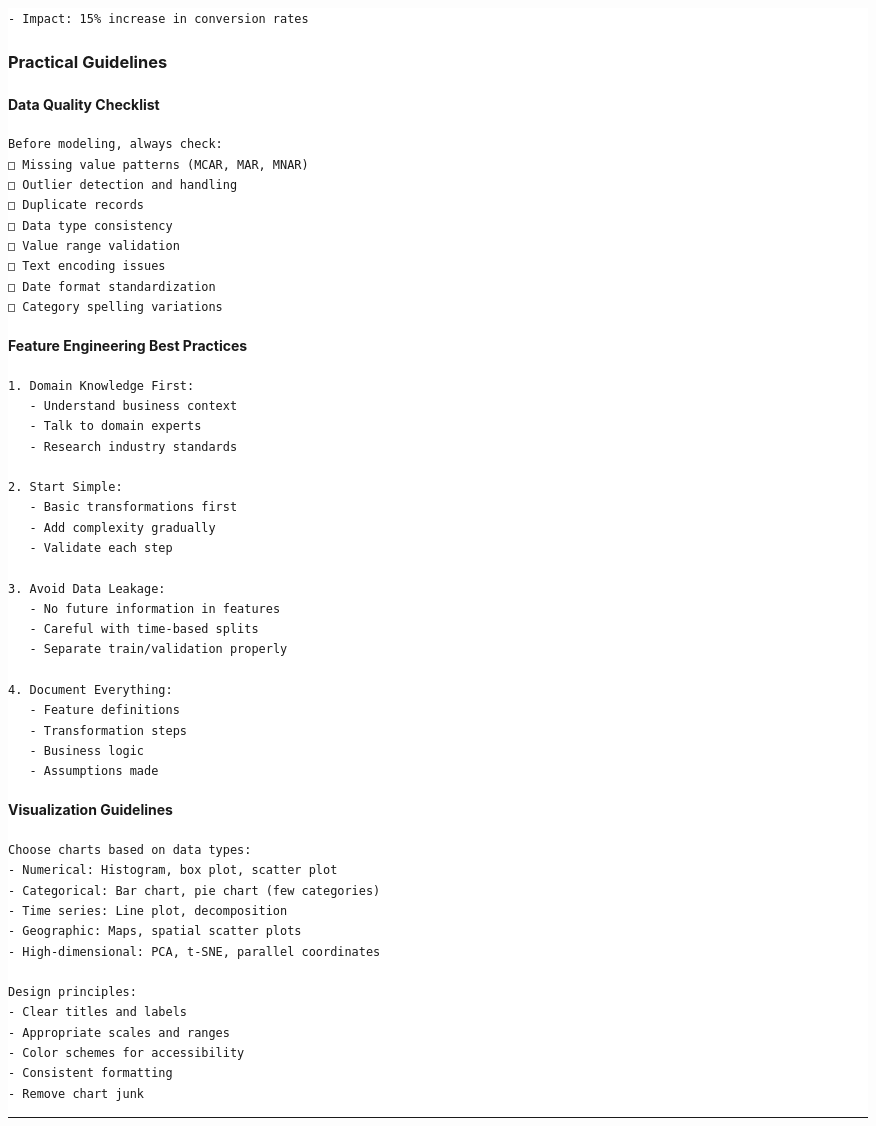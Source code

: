 ```
- Impact: 15% increase in conversion rates
```

### Practical Guidelines

#### Data Quality Checklist
```
Before modeling, always check:
□ Missing value patterns (MCAR, MAR, MNAR)
□ Outlier detection and handling
□ Duplicate records
□ Data type consistency
□ Value range validation
□ Text encoding issues
□ Date format standardization
□ Category spelling variations
```

#### Feature Engineering Best Practices
```
1. Domain Knowledge First:
   - Understand business context
   - Talk to domain experts
   - Research industry standards

2. Start Simple:
   - Basic transformations first
   - Add complexity gradually
   - Validate each step

3. Avoid Data Leakage:
   - No future information in features
   - Careful with time-based splits
   - Separate train/validation properly

4. Document Everything:
   - Feature definitions
   - Transformation steps
   - Business logic
   - Assumptions made
```

#### Visualization Guidelines
```
Choose charts based on data types:
- Numerical: Histogram, box plot, scatter plot
- Categorical: Bar chart, pie chart (few categories)
- Time series: Line plot, decomposition
- Geographic: Maps, spatial scatter plots
- High-dimensional: PCA, t-SNE, parallel coordinates

Design principles:
- Clear titles and labels
- Appropriate scales and ranges
- Color schemes for accessibility
- Consistent formatting
- Remove chart junk
```

---